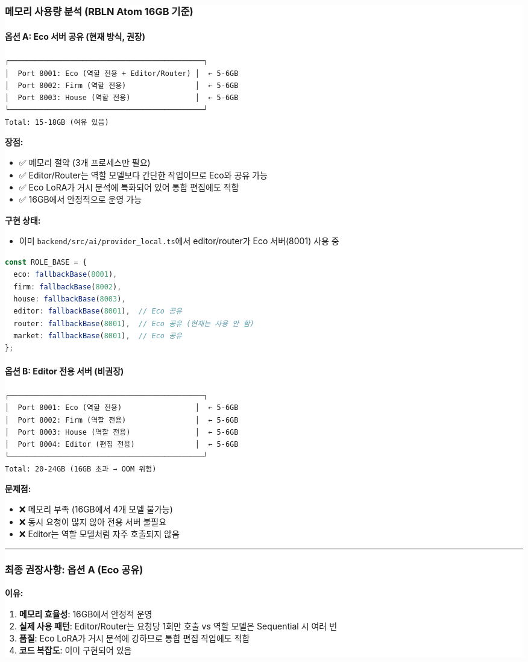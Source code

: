 ### **메모리 사용량 분석 (RBLN Atom 16GB 기준)**

#### **옵션 A: Eco 서버 공유 (현재 방식, 권장)**

```
┌─────────────────────────────────────────────┐
│  Port 8001: Eco (역할 전용 + Editor/Router) │  ← 5-6GB
│  Port 8002: Firm (역할 전용)                │  ← 5-6GB
│  Port 8003: House (역할 전용)               │  ← 5-6GB
└─────────────────────────────────────────────┘
Total: 15-18GB (여유 있음)
```

**장점:**
- ✅ 메모리 절약 (3개 프로세스만 필요)
- ✅ Editor/Router는 역할 모델보다 간단한 작업이므로 Eco와 공유 가능
- ✅ Eco LoRA가 거시 분석에 특화되어 있어 통합 편집에도 적합
- ✅ 16GB에서 안정적으로 운영 가능

**구현 상태:**
- 이미 `backend/src/ai/provider_local.ts`에서 editor/router가 Eco 서버(8001) 사용 중
```typescript
const ROLE_BASE = {
  eco: fallbackBase(8001),
  firm: fallbackBase(8002),
  house: fallbackBase(8003),
  editor: fallbackBase(8001),  // Eco 공유
  router: fallbackBase(8001),  // Eco 공유 (현재는 사용 안 함)
  market: fallbackBase(8001),  // Eco 공유
};
```

#### **옵션 B: Editor 전용 서버 (비권장)**

```
┌─────────────────────────────────────────────┐
│  Port 8001: Eco (역할 전용)                 │  ← 5-6GB
│  Port 8002: Firm (역할 전용)                │  ← 5-6GB
│  Port 8003: House (역할 전용)               │  ← 5-6GB
│  Port 8004: Editor (편집 전용)              │  ← 5-6GB
└─────────────────────────────────────────────┘
Total: 20-24GB (16GB 초과 → OOM 위험)
```

**문제점:**
- ❌ 메모리 부족 (16GB에서 4개 모델 불가능)
- ❌ 동시 요청이 많지 않아 전용 서버 불필요
- ❌ Editor는 역할 모델처럼 자주 호출되지 않음

---

### **최종 권장사항: 옵션 A (Eco 공유)**

**이유:**
1. **메모리 효율성**: 16GB에서 안정적 운영
2. **실제 사용 패턴**: Editor/Router는 요청당 1회만 호출 vs 역할 모델은 Sequential 시 여러 번
3. **품질**: Eco LoRA가 거시 분석에 강하므로 통합 편집 작업에도 적합
4. **코드 복잡도**: 이미 구현되어 있음
